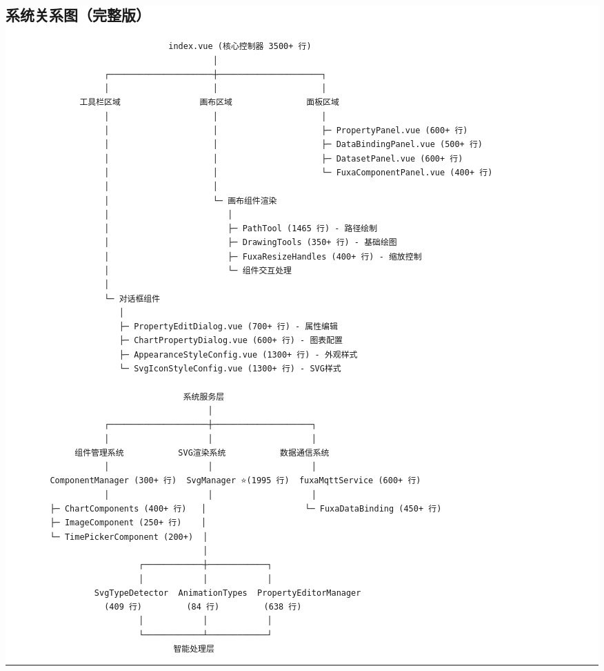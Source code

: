 
## 系统关系图（完整版）

```
                                 index.vue (核心控制器 3500+ 行)
                                          │
                    ┌─────────────────────┼─────────────────────┐
                    │                     │                     │
               工具栏区域                画布区域               面板区域
                    │                     │                     │
                    │                     │                     ├─ PropertyPanel.vue (600+ 行)
                    │                     │                     ├─ DataBindingPanel.vue (500+ 行)
                    │                     │                     ├─ DatasetPanel.vue (600+ 行)
                    │                     │                     └─ FuxaComponentPanel.vue (400+ 行)
                    │                     │
                    │                     └─ 画布组件渲染
                    │                        │
                    │                        ├─ PathTool (1465 行) - 路径绘制
                    │                        ├─ DrawingTools (350+ 行) - 基础绘图
                    │                        ├─ FuxaResizeHandles (400+ 行) - 缩放控制
                    │                        └─ 组件交互处理
                    │
                    └─ 对话框组件
                       │
                       ├─ PropertyEditDialog.vue (700+ 行) - 属性编辑
                       ├─ ChartPropertyDialog.vue (600+ 行) - 图表配置
                       ├─ AppearanceStyleConfig.vue (1300+ 行) - 外观样式
                       └─ SvgIconStyleConfig.vue (1300+ 行) - SVG样式

                                    系统服务层
                                         │
                    ┌────────────────────┼────────────────────┐
                    │                    │                    │
              组件管理系统           SVG渲染系统           数据通信系统
                    │                    │                    │
         ComponentManager (300+ 行)  SvgManager ⭐(1995 行)  fuxaMqttService (600+ 行)
                    │                    │                    │
         ├─ ChartComponents (400+ 行)   │                    └─ FuxaDataBinding (450+ 行)
         ├─ ImageComponent (250+ 行)    │
         └─ TimePickerComponent (200+)  │
                                        │
                           ┌────────────┼────────────┐
                           │            │            │
                  SvgTypeDetector  AnimationTypes  PropertyEditorManager
                    (409 行)         (84 行)         (638 行)
                           │            │            │
                           └────────────┴────────────┘
                                  智能处理层
```

---
